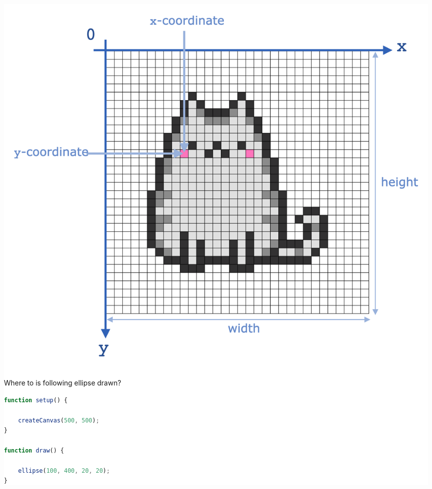 ![ch01_12](img/drawing/ch01_12.png)

Where to is following ellipse drawn?

```js
function setup() {

    createCanvas(500, 500);
}

function draw() {

    ellipse(100, 400, 20, 20);
}
```
